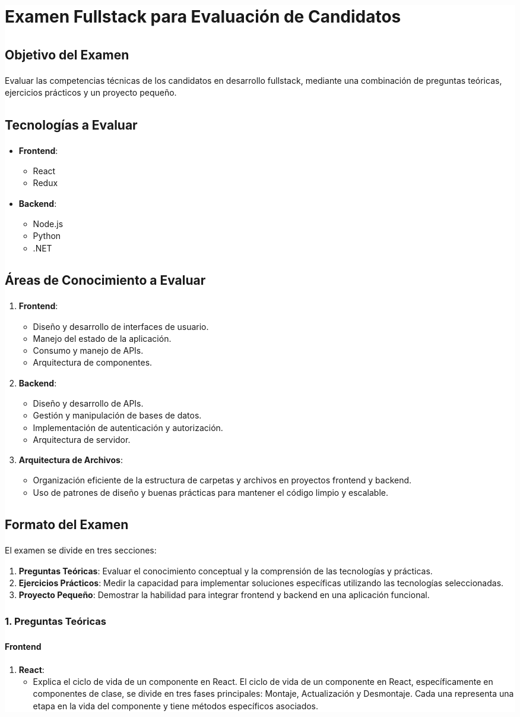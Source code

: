 ﻿# Examen Fullstack para Evaluación de Candidatos

## Objetivo del Examen

Evaluar las competencias técnicas de los candidatos en desarrollo fullstack, mediante una combinación de preguntas teóricas, ejercicios prácticos y un proyecto pequeño.

## Tecnologías a Evaluar

- **Frontend**:
  - React
  - Redux

- **Backend**:
  - Node.js
  - Python
  - .NET

## Áreas de Conocimiento a Evaluar

1. **Frontend**:
   - Diseño y desarrollo de interfaces de usuario.
   - Manejo del estado de la aplicación.
   - Consumo y manejo de APIs.
   - Arquitectura de componentes.

2. **Backend**:
   - Diseño y desarrollo de APIs.
   - Gestión y manipulación de bases de datos.
   - Implementación de autenticación y autorización.
   - Arquitectura de servidor.

3. **Arquitectura de Archivos**:
   - Organización eficiente de la estructura de carpetas y archivos en proyectos frontend y backend.
   - Uso de patrones de diseño y buenas prácticas para mantener el código limpio y escalable.

## Formato del Examen

El examen se divide en tres secciones:

1. **Preguntas Teóricas**: Evaluar el conocimiento conceptual y la comprensión de las tecnologías y prácticas.
2. **Ejercicios Prácticos**: Medir la capacidad para implementar soluciones específicas utilizando las tecnologías seleccionadas.
3. **Proyecto Pequeño**: Demostrar la habilidad para integrar frontend y backend en una aplicación funcional.

### 1. Preguntas Teóricas

#### Frontend

1. **React**:
   - Explica el ciclo de vida de un componente en React.
    El ciclo de vida de un componente en React, específicamente en componentes de clase, se divide en tres fases principales: 
    Montaje, Actualización y Desmontaje. Cada una representa una etapa en la vida del componente y tiene métodos específicos asociados.
